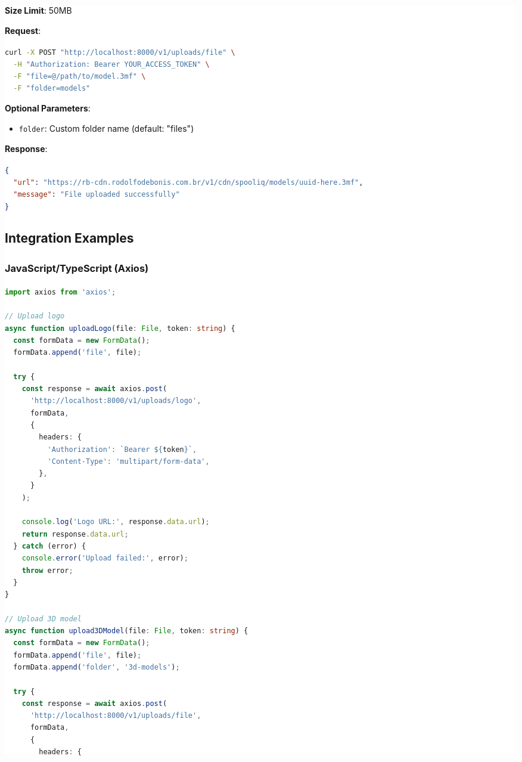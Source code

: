 **Size Limit**: 50MB

**Request**:
```bash
curl -X POST "http://localhost:8000/v1/uploads/file" \
  -H "Authorization: Bearer YOUR_ACCESS_TOKEN" \
  -F "file=@/path/to/model.3mf" \
  -F "folder=models"
```

**Optional Parameters**:
- `folder`: Custom folder name (default: "files")

**Response**:
```json
{
  "url": "https://rb-cdn.rodolfodebonis.com.br/v1/cdn/spooliq/models/uuid-here.3mf",
  "message": "File uploaded successfully"
}
```

## Integration Examples

### JavaScript/TypeScript (Axios)

```typescript
import axios from 'axios';

// Upload logo
async function uploadLogo(file: File, token: string) {
  const formData = new FormData();
  formData.append('file', file);

  try {
    const response = await axios.post(
      'http://localhost:8000/v1/uploads/logo',
      formData,
      {
        headers: {
          'Authorization': `Bearer ${token}`,
          'Content-Type': 'multipart/form-data',
        },
      }
    );
    
    console.log('Logo URL:', response.data.url);
    return response.data.url;
  } catch (error) {
    console.error('Upload failed:', error);
    throw error;
  }
}

// Upload 3D model
async function upload3DModel(file: File, token: string) {
  const formData = new FormData();
  formData.append('file', file);
  formData.append('folder', '3d-models');

  try {
    const response = await axios.post(
      'http://localhost:8000/v1/uploads/file',
      formData,
      {
        headers: {
```
